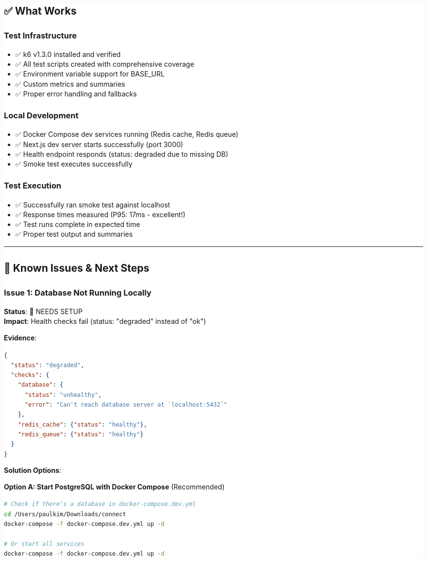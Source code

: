 
## ✅ What Works

### Test Infrastructure
- ✅ k6 v1.3.0 installed and verified
- ✅ All test scripts created with comprehensive coverage
- ✅ Environment variable support for BASE_URL
- ✅ Custom metrics and summaries
- ✅ Proper error handling and fallbacks

### Local Development
- ✅ Docker Compose dev services running (Redis cache, Redis queue)
- ✅ Next.js dev server starts successfully (port 3000)
- ✅ Health endpoint responds (status: degraded due to missing DB)
- ✅ Smoke test executes successfully

### Test Execution
- ✅ Successfully ran smoke test against localhost
- ✅ Response times measured (P95: 17ms - excellent!)
- ✅ Test runs complete in expected time
- ✅ Proper test output and summaries

---

## 🚧 Known Issues & Next Steps

### Issue 1: Database Not Running Locally
**Status**: 🔧 NEEDS SETUP  
**Impact**: Health checks fail (status: "degraded" instead of "ok")

**Evidence**:
```json
{
  "status": "degraded",
  "checks": {
    "database": {
      "status": "unhealthy",
      "error": "Can't reach database server at `localhost:5432`"
    },
    "redis_cache": {"status": "healthy"},
    "redis_queue": {"status": "healthy"}
  }
}
```

**Solution Options**:

**Option A: Start PostgreSQL with Docker Compose** (Recommended)
```bash
# Check if there's a database in docker-compose.dev.yml
cd /Users/paulkim/Downloads/connect
docker-compose -f docker-compose.dev.yml up -d

# Or start all services
docker-compose -f docker-compose.dev.yml up -d
```
